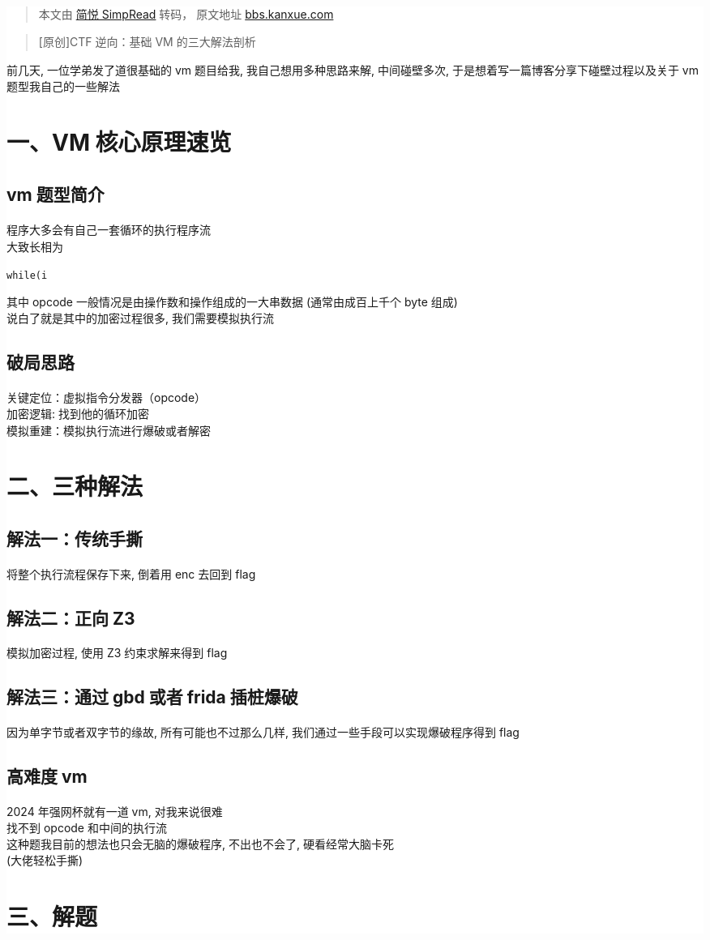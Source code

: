 > 本文由 [简悦 SimpRead](http://ksria.com/simpread/) 转码， 原文地址 [bbs.kanxue.com](https://bbs.kanxue.com/thread-285831.htm)

> [原创]CTF 逆向：基础 VM 的三大解法剖析

前几天, 一位学弟发了道很基础的 vm 题目给我, 我自己想用多种思路来解, 中间碰壁多次, 于是想着写一篇博客分享下碰壁过程以及关于 vm 题型我自己的一些解法

一、VM 核心原理速览
===========

vm 题型简介
-------

程序大多会有自己一套循环的执行程序流  
大致长相为

```
while(i
```

其中 opcode 一般情况是由操作数和操作组成的一大串数据 (通常由成百上千个 byte 组成)  
说白了就是其中的加密过程很多, 我们需要模拟执行流

破局思路
----

关键定位：虚拟指令分发器（opcode）  
加密逻辑: 找到他的循环加密  
模拟重建：模拟执行流进行爆破或者解密

二、三种解法
======

解法一：传统手撕
--------

将整个执行流程保存下来, 倒着用 enc 去回到 flag

解法二：正向 Z3
---------

模拟加密过程, 使用 Z3 约束求解来得到 flag

解法三：通过 gbd 或者 frida 插桩爆破
------------------------

因为单字节或者双字节的缘故, 所有可能也不过那么几样, 我们通过一些手段可以实现爆破程序得到 flag

高难度 vm
------

2024 年强网杯就有一道 vm, 对我来说很难  
找不到 opcode 和中间的执行流  
这种题我目前的想法也只会无脑的爆破程序, 不出也不会了, 硬看经常大脑卡死  
(大佬轻松手撕)

三、解题
====
